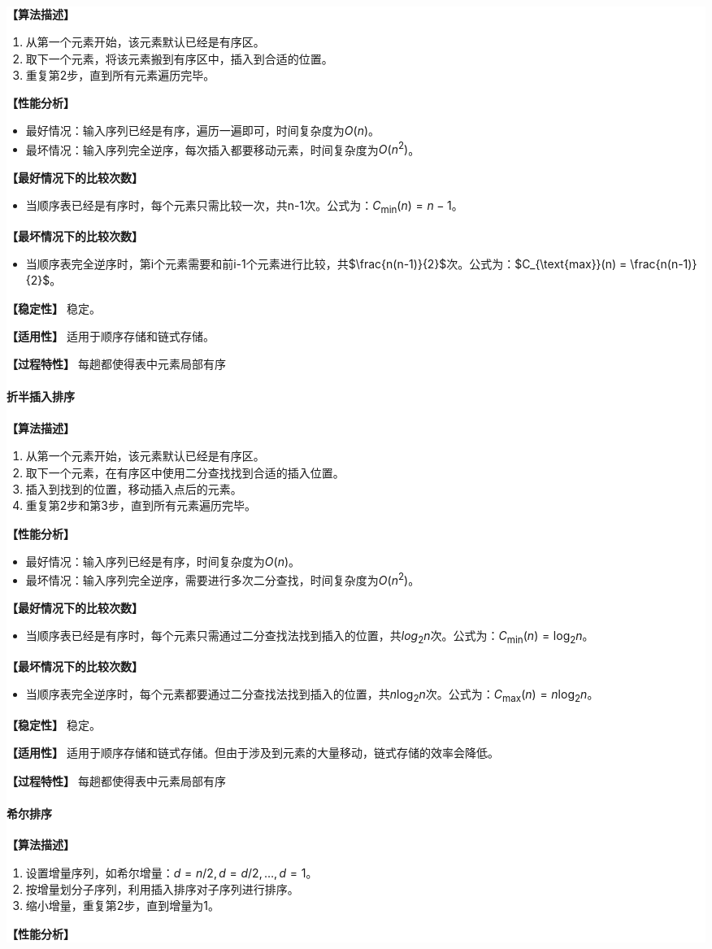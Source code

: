 **【算法描述】**

1. 从第一个元素开始，该元素默认已经是有序区。
2. 取下一个元素，将该元素搬到有序区中，插入到合适的位置。
3. 重复第2步，直到所有元素遍历完毕。

**【性能分析】**

- 最好情况：输入序列已经是有序，遍历一遍即可，时间复杂度为$O(n)$。
- 最坏情况：输入序列完全逆序，每次插入都要移动元素，时间复杂度为$O(n^2)$。

**【最好情况下的比较次数】**

- 当顺序表已经是有序时，每个元素只需比较一次，共n-1次。公式为：$C_{\text{min}}(n) = n - 1$。

**【最坏情况下的比较次数】**

- 当顺序表完全逆序时，第i个元素需要和前i-1个元素进行比较，共$\frac{n(n-1)}{2}$次。公式为：$C_{\text{max}}(n) = \frac{n(n-1)}{2}$。

**【稳定性】** 稳定。

**【适用性】** 适用于顺序存储和链式存储。

**【过程特性】** 每趟都使得表中元素局部有序

#### 折半插入排序

**【算法描述】**

1. 从第一个元素开始，该元素默认已经是有序区。
2. 取下一个元素，在有序区中使用二分查找找到合适的插入位置。
3. 插入到找到的位置，移动插入点后的元素。
4. 重复第2步和第3步，直到所有元素遍历完毕。

**【性能分析】**

- 最好情况：输入序列已经是有序，时间复杂度为$O(n)$。
- 最坏情况：输入序列完全逆序，需要进行多次二分查找，时间复杂度为$O(n^2)$。

**【最好情况下的比较次数】**

- 当顺序表已经是有序时，每个元素只需通过二分查找法找到插入的位置，共$log_{2} n$次。公式为：$C_{\text{min}}(n) = \log_{2} n$。

**【最坏情况下的比较次数】**

- 当顺序表完全逆序时，每个元素都要通过二分查找法找到插入的位置，共$n\log_{2} n$次。公式为：$C_{\text{max}}(n) = n \log_{2} n$。

**【稳定性】**  稳定。

**【适用性】** 适用于顺序存储和链式存储。但由于涉及到元素的大量移动，链式存储的效率会降低。

**【过程特性】** 每趟都使得表中元素局部有序

#### 希尔排序

**【算法描述】**

1. 设置增量序列，如希尔增量：$d = n / 2, d = d / 2, \dots, d = 1$。
2. 按增量划分子序列，利用插入排序对子序列进行排序。
3. 缩小增量，重复第2步，直到增量为1。

**【性能分析】**
